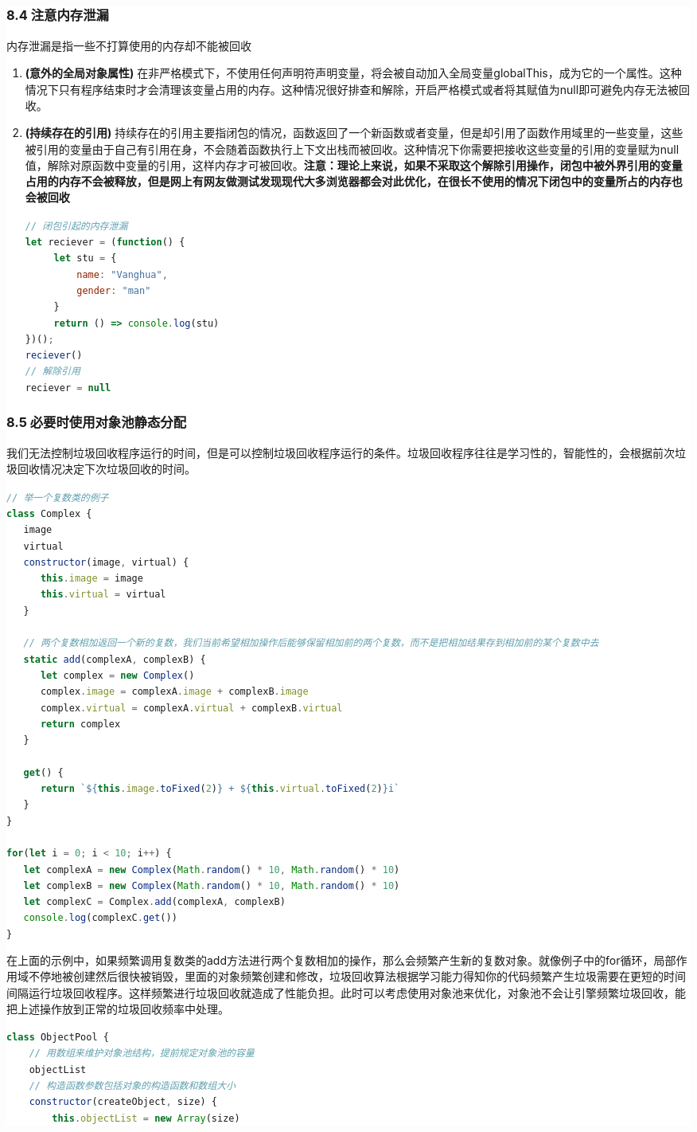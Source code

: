 ### 8.4 注意内存泄漏
内存泄漏是指一些不打算使用的内存却不能被回收
1. **(意外的全局对象属性)** 在非严格模式下，不使用任何声明符声明变量，将会被自动加入全局变量globalThis，成为它的一个属性。这种情况下只有程序结束时才会清理该变量占用的内存。这种情况很好排查和解除，开启严格模式或者将其赋值为null即可避免内存无法被回收。
2. **(持续存在的引用)** 持续存在的引用主要指闭包的情况，函数返回了一个新函数或者变量，但是却引用了函数作用域里的一些变量，这些被引用的变量由于自己有引用在身，不会随着函数执行上下文出栈而被回收。这种情况下你需要把接收这些变量的引用的变量赋为null值，解除对原函数中变量的引用，这样内存才可被回收。**注意：理论上来说，如果不采取这个解除引用操作，闭包中被外界引用的变量占用的内存不会被释放，但是网上有网友做测试发现现代大多浏览器都会对此优化，在很长不使用的情况下闭包中的变量所占的内存也会被回收**
   
   ```javascript
   // 闭包引起的内存泄漏
   let reciever = (function() {
        let stu = {
            name: "Vanghua",
            gender: "man"
        }    
        return () => console.log(stu)
   })();
   reciever()
   // 解除引用
   reciever = null
   ```

### 8.5 必要时使用对象池静态分配
我们无法控制垃圾回收程序运行的时间，但是可以控制垃圾回收程序运行的条件。垃圾回收程序往往是学习性的，智能性的，会根据前次垃圾回收情况决定下次垃圾回收的时间。
```javascript
// 举一个复数类的例子
class Complex {
   image
   virtual
   constructor(image, virtual) {
      this.image = image
      this.virtual = virtual
   }

   // 两个复数相加返回一个新的复数，我们当前希望相加操作后能够保留相加前的两个复数，而不是把相加结果存到相加前的某个复数中去
   static add(complexA, complexB) {
      let complex = new Complex()
      complex.image = complexA.image + complexB.image
      complex.virtual = complexA.virtual + complexB.virtual
      return complex
   }

   get() {
      return `${this.image.toFixed(2)} + ${this.virtual.toFixed(2)}i`
   }
}

for(let i = 0; i < 10; i++) {
   let complexA = new Complex(Math.random() * 10, Math.random() * 10)
   let complexB = new Complex(Math.random() * 10, Math.random() * 10)
   let complexC = Complex.add(complexA, complexB)
   console.log(complexC.get())
}
```
在上面的示例中，如果频繁调用复数类的add方法进行两个复数相加的操作，那么会频繁产生新的复数对象。就像例子中的for循环，局部作用域不停地被创建然后很快被销毁，里面的对象频繁创建和修改，垃圾回收算法根据学习能力得知你的代码频繁产生垃圾需要在更短的时间间隔运行垃圾回收程序。这样频繁进行垃圾回收就造成了性能负担。此时可以考虑使用对象池来优化，对象池不会让引擎频繁垃圾回收，能把上述操作放到正常的垃圾回收频率中处理。
```javascript
class ObjectPool {
    // 用数组来维护对象池结构，提前规定对象池的容量
    objectList
    // 构造函数参数包括对象的构造函数和数组大小
    constructor(createObject, size) {
        this.objectList = new Array(size)
```